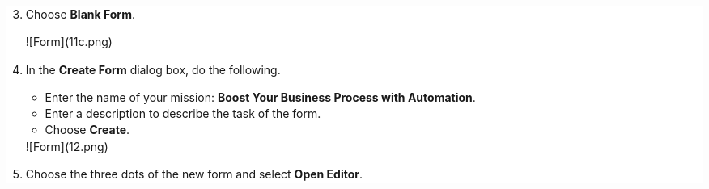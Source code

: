 3. Choose **Blank Form**.

    <!-- border -->![Form](11c.png)

4. In the **Create Form** dialog box, do the following.  
    - Enter the name of your mission: **Boost Your Business Process with Automation**.
    - Enter a description to describe the task of the form.
    - Choose **Create**.
 
    <!-- border -->![Form](12.png)

5. Choose the three dots of the new form and select **Open Editor**. 
